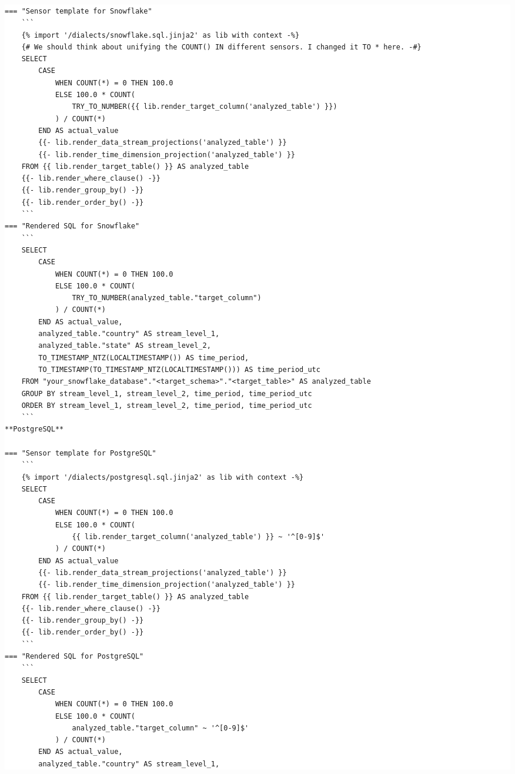     === "Sensor template for Snowflake"
        ```
        {% import '/dialects/snowflake.sql.jinja2' as lib with context -%}
        {# We should think about unifying the COUNT() IN different sensors. I changed it TO * here. -#}
        SELECT
            CASE
                WHEN COUNT(*) = 0 THEN 100.0
                ELSE 100.0 * COUNT(
                    TRY_TO_NUMBER({{ lib.render_target_column('analyzed_table') }})
                ) / COUNT(*)
            END AS actual_value
            {{- lib.render_data_stream_projections('analyzed_table') }}
            {{- lib.render_time_dimension_projection('analyzed_table') }}
        FROM {{ lib.render_target_table() }} AS analyzed_table
        {{- lib.render_where_clause() -}}
        {{- lib.render_group_by() -}}
        {{- lib.render_order_by() -}}
        ```
    === "Rendered SQL for Snowflake"
        ```
        SELECT
            CASE
                WHEN COUNT(*) = 0 THEN 100.0
                ELSE 100.0 * COUNT(
                    TRY_TO_NUMBER(analyzed_table."target_column")
                ) / COUNT(*)
            END AS actual_value,
            analyzed_table."country" AS stream_level_1,
            analyzed_table."state" AS stream_level_2,
            TO_TIMESTAMP_NTZ(LOCALTIMESTAMP()) AS time_period,
            TO_TIMESTAMP(TO_TIMESTAMP_NTZ(LOCALTIMESTAMP())) AS time_period_utc
        FROM "your_snowflake_database"."<target_schema>"."<target_table>" AS analyzed_table
        GROUP BY stream_level_1, stream_level_2, time_period, time_period_utc
        ORDER BY stream_level_1, stream_level_2, time_period, time_period_utc
        ```
    **PostgreSQL**  
      
    === "Sensor template for PostgreSQL"
        ```
        {% import '/dialects/postgresql.sql.jinja2' as lib with context -%}
        SELECT
            CASE
                WHEN COUNT(*) = 0 THEN 100.0
                ELSE 100.0 * COUNT(
                    {{ lib.render_target_column('analyzed_table') }} ~ '^[0-9]$'
                ) / COUNT(*)
            END AS actual_value
            {{- lib.render_data_stream_projections('analyzed_table') }}
            {{- lib.render_time_dimension_projection('analyzed_table') }}
        FROM {{ lib.render_target_table() }} AS analyzed_table
        {{- lib.render_where_clause() -}}
        {{- lib.render_group_by() -}}
        {{- lib.render_order_by() -}}
        ```
    === "Rendered SQL for PostgreSQL"
        ```
        SELECT
            CASE
                WHEN COUNT(*) = 0 THEN 100.0
                ELSE 100.0 * COUNT(
                    analyzed_table."target_column" ~ '^[0-9]$'
                ) / COUNT(*)
            END AS actual_value,
            analyzed_table."country" AS stream_level_1,